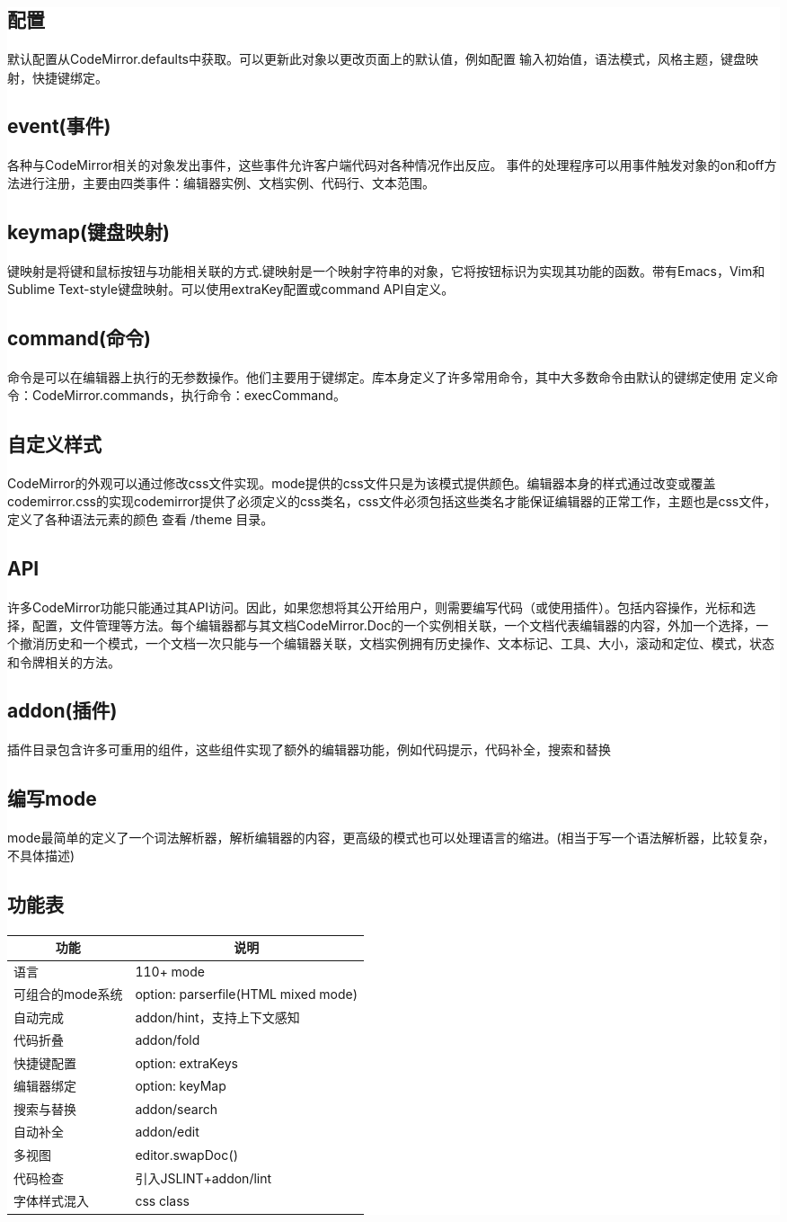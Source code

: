 ## 配置

默认配置从CodeMirror.defaults中获取。可以更新此对象以更改页面上的默认值，例如配置 输入初始值，语法模式，风格主题，键盘映射，快捷键绑定。

## event(事件)

各种与CodeMirror相关的对象发出事件，这些事件允许客户端代码对各种情况作出反应。
事件的处理程序可以用事件触发对象的on和off方法进行注册，主要由四类事件：编辑器实例、文档实例、代码行、文本范围。

## keymap(键盘映射)

键映射是将键和鼠标按钮与功能相关联的方式.键映射是一个映射字符串的对象，它将按钮标识为实现其功能的函数。带有Emacs，Vim和Sublime Text-style键盘映射。可以使用extraKey配置或command API自定义。

## command(命令)

命令是可以在编辑器上执行的无参数操作。他们主要用于键绑定。库本身定义了许多常用命令，其中大多数命令由默认的键绑定使用
定义命令：CodeMirror.commands，执行命令：execCommand。

## 自定义样式

CodeMirror的外观可以通过修改css文件实现。mode提供的css文件只是为该模式提供颜色。编辑器本身的样式通过改变或覆盖 codemirror.css的实现codemirror提供了必须定义的css类名，css文件必须包括这些类名才能保证编辑器的正常工作，主题也是css文件，定义了各种语法元素的颜色 查看 /theme 目录。

## API

许多CodeMirror功能只能通过其API访问。因此，如果您想将其公开给用户，则需要编写代码（或使用插件）。包括内容操作，光标和选择，配置，文件管理等方法。每个编辑器都与其文档CodeMirror.Doc的一个实例相关联，一个文档代表编辑器的内容，外加一个选择，一个撤消历史和一个模式，一个文档一次只能与一个编辑器关联，文档实例拥有历史操作、文本标记、工具、大小，滚动和定位、模式，状态和令牌相关的方法。

## addon(插件)

插件目录包含许多可重用的组件，这些组件实现了额外的编辑器功能，例如代码提示，代码补全，搜索和替换

## 编写mode

mode最简单的定义了一个词法解析器，解析编辑器的内容，更高级的模式也可以处理语言的缩进。(相当于写一个语法解析器，比较复杂，不具体描述)

## 功能表

| 功能         | 说明                                  |
| ---------- | ----------------------------------- |
| 语言         | 110+ mode                           |
| 可组合的mode系统 | option: parserfile(HTML mixed mode) |
| 自动完成       | addon/hint，支持上下文感知                  |
| 代码折叠       | addon/fold                          |
| 快捷键配置      | option: extraKeys                   |
| 编辑器绑定      | option: keyMap                      |
| 搜索与替换      | addon/search                        |
| 自动补全       | addon/edit                          |
| 多视图        | editor.swapDoc()                    |
| 代码检查       | 引入JSLINT+addon/lint                 |
| 字体样式混入     | css class                           |
